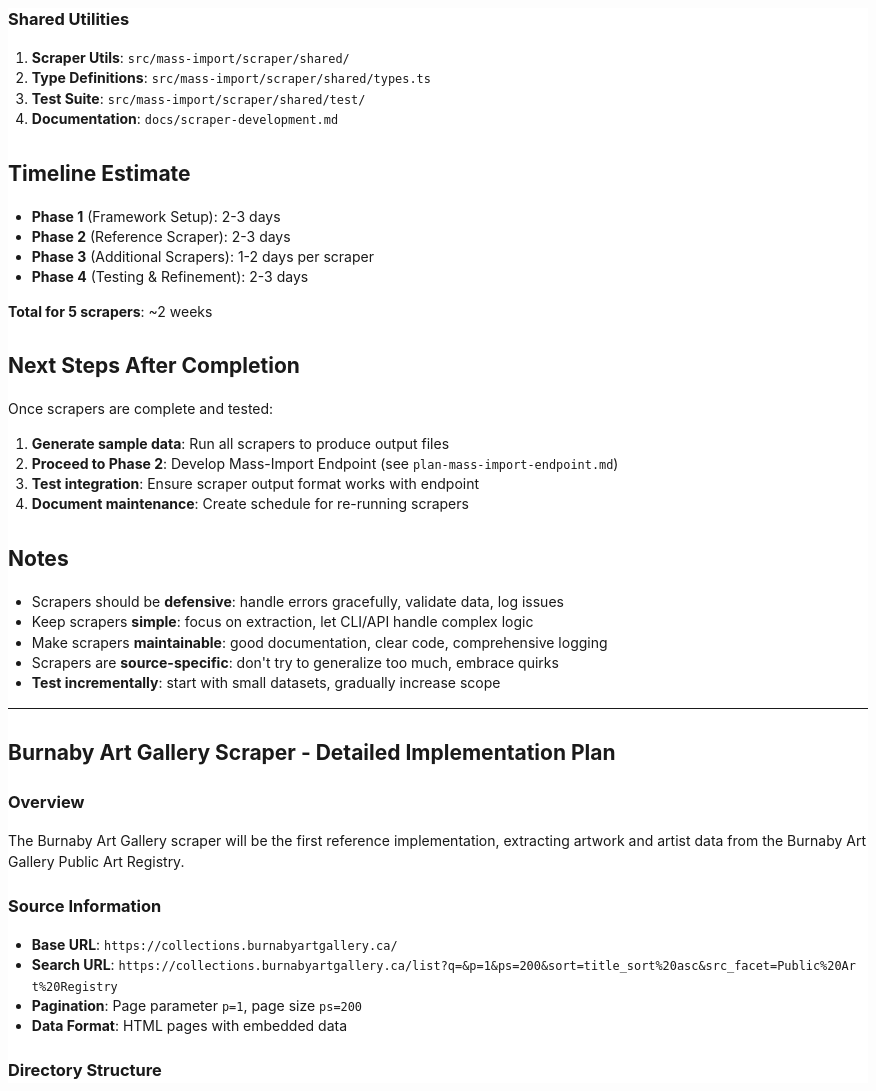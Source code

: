 ### Shared Utilities

1. **Scraper Utils**: `src/mass-import/scraper/shared/`
2. **Type Definitions**: `src/mass-import/scraper/shared/types.ts`
3. **Test Suite**: `src/mass-import/scraper/shared/test/`
4. **Documentation**: `docs/scraper-development.md`

## Timeline Estimate

- **Phase 1** (Framework Setup): 2-3 days
- **Phase 2** (Reference Scraper): 2-3 days
- **Phase 3** (Additional Scrapers): 1-2 days per scraper
- **Phase 4** (Testing & Refinement): 2-3 days

**Total for 5 scrapers**: ~2 weeks

## Next Steps After Completion

Once scrapers are complete and tested:

1. **Generate sample data**: Run all scrapers to produce output files
2. **Proceed to Phase 2**: Develop Mass-Import Endpoint (see `plan-mass-import-endpoint.md`)
3. **Test integration**: Ensure scraper output format works with endpoint
4. **Document maintenance**: Create schedule for re-running scrapers

## Notes

- Scrapers should be **defensive**: handle errors gracefully, validate data, log issues
- Keep scrapers **simple**: focus on extraction, let CLI/API handle complex logic
- Make scrapers **maintainable**: good documentation, clear code, comprehensive logging
- Scrapers are **source-specific**: don't try to generalize too much, embrace quirks
- **Test incrementally**: start with small datasets, gradually increase scope

---

## Burnaby Art Gallery Scraper - Detailed Implementation Plan

### Overview

The Burnaby Art Gallery scraper will be the first reference implementation, extracting artwork and artist data from the Burnaby Art Gallery Public Art Registry.

### Source Information

- **Base URL**: `https://collections.burnabyartgallery.ca/`
- **Search URL**: `https://collections.burnabyartgallery.ca/list?q=&p=1&ps=200&sort=title_sort%20asc&src_facet=Public%20Art%20Registry`
- **Pagination**: Page parameter `p=1`, page size `ps=200`
- **Data Format**: HTML pages with embedded data

### Directory Structure
